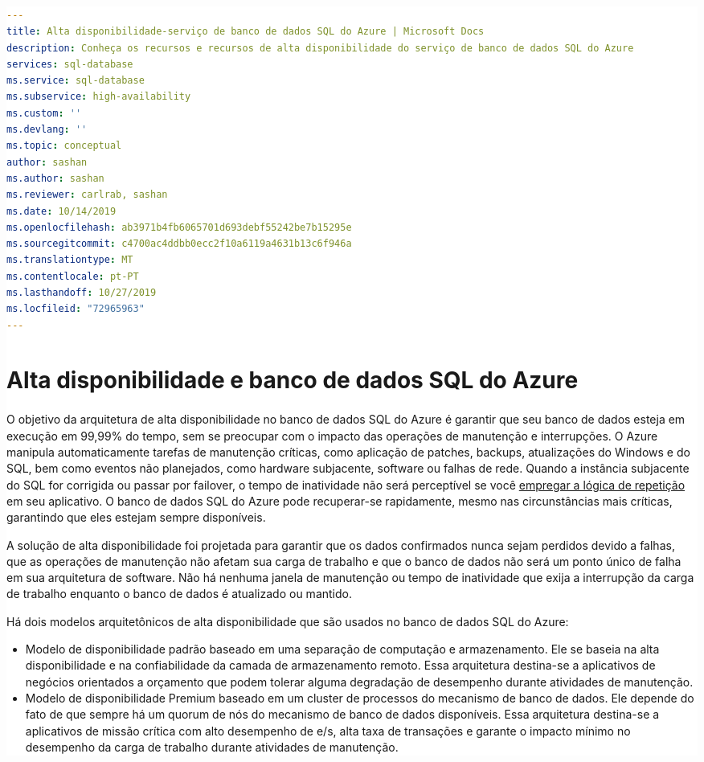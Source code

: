 ```yaml
---
title: Alta disponibilidade-serviço de banco de dados SQL do Azure | Microsoft Docs
description: Conheça os recursos e recursos de alta disponibilidade do serviço de banco de dados SQL do Azure
services: sql-database
ms.service: sql-database
ms.subservice: high-availability
ms.custom: ''
ms.devlang: ''
ms.topic: conceptual
author: sashan
ms.author: sashan
ms.reviewer: carlrab, sashan
ms.date: 10/14/2019
ms.openlocfilehash: ab3971b4fb6065701d693debf55242be7b15295e
ms.sourcegitcommit: c4700ac4ddbb0ecc2f10a6119a4631b13c6f946a
ms.translationtype: MT
ms.contentlocale: pt-PT
ms.lasthandoff: 10/27/2019
ms.locfileid: "72965963"
---
```

# <a name="high-availability-and-azure-sql-database"></a>Alta disponibilidade e banco de dados SQL do Azure

O objetivo da arquitetura de alta disponibilidade no banco de dados SQL do Azure é garantir que seu banco de dados esteja em execução em 99,99% do tempo, sem se preocupar com o impacto das operações de manutenção e interrupções. O Azure manipula automaticamente tarefas de manutenção críticas, como aplicação de patches, backups, atualizações do Windows e do SQL, bem como eventos não planejados, como hardware subjacente, software ou falhas de rede.  Quando a instância subjacente do SQL for corrigida ou passar por failover, o tempo de inatividade não será perceptível se você [empregar a lógica de repetição](sql-database-develop-overview.md#resiliency) em seu aplicativo. O banco de dados SQL do Azure pode recuperar-se rapidamente, mesmo nas circunstâncias mais críticas, garantindo que eles estejam sempre disponíveis.

A solução de alta disponibilidade foi projetada para garantir que os dados confirmados nunca sejam perdidos devido a falhas, que as operações de manutenção não afetam sua carga de trabalho e que o banco de dados não será um ponto único de falha em sua arquitetura de software. Não há nenhuma janela de manutenção ou tempo de inatividade que exija a interrupção da carga de trabalho enquanto o banco de dados é atualizado ou mantido. 

Há dois modelos arquitetônicos de alta disponibilidade que são usados no banco de dados SQL do Azure:

- Modelo de disponibilidade padrão baseado em uma separação de computação e armazenamento.  Ele se baseia na alta disponibilidade e na confiabilidade da camada de armazenamento remoto. Essa arquitetura destina-se a aplicativos de negócios orientados a orçamento que podem tolerar alguma degradação de desempenho durante atividades de manutenção.
- Modelo de disponibilidade Premium baseado em um cluster de processos do mecanismo de banco de dados. Ele depende do fato de que sempre há um quorum de nós do mecanismo de banco de dados disponíveis. Essa arquitetura destina-se a aplicativos de missão crítica com alto desempenho de e/s, alta taxa de transações e garante o impacto mínimo no desempenho da carga de trabalho durante atividades de manutenção.

